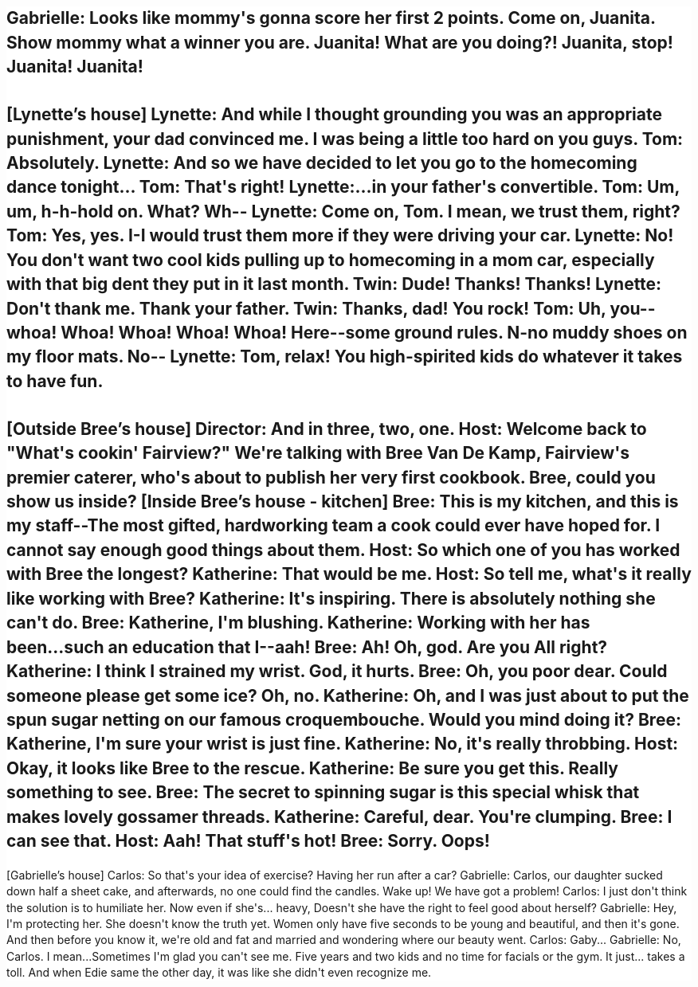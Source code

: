 Gabrielle: Looks like mommy's gonna score her first 2 points. Come on, Juanita. Show mommy what a winner you are. Juanita! What are you doing?! Juanita, stop! Juanita! Juanita!
------------------------------------------------------------
[Lynette’s house]
Lynette: And while I thought grounding you was an appropriate punishment, your dad convinced me. I was being a little too hard on you guys. 
Tom: Absolutely.
Lynette: And so we have decided to let you go to the homecoming dance tonight...
Tom: That's right!
Lynette:…in your father's convertible.
Tom: Um, um, h-h-hold on. What? Wh--
Lynette: Come on, Tom. I mean, we trust them, right?
Tom: Yes, yes. I-I would trust them more if they were driving your car. 
Lynette: No! You don't want two cool kids pulling up to homecoming in a mom car, especially with that big dent they put in it last month.
Twin: Dude! Thanks! Thanks!
Lynette: Don't thank me. Thank your father. 
Twin: Thanks, dad! You rock! 
Tom: Uh, you--whoa! Whoa! Whoa! Whoa! Whoa! Here--some ground rules. N-no muddy shoes on my floor mats. No--
Lynette: Tom, relax! You high-spirited kids do whatever it takes to have fun.
------------------------------------------------------------
[Outside Bree’s house]
Director: And in three, two, one. 
Host: Welcome back to "What's cookin' Fairview?" We're talking with Bree Van De Kamp, Fairview's premier caterer, who's about to publish her very first cookbook. Bree, could you show us inside?
[Inside Bree’s house - kitchen]
Bree: This is my kitchen, and this is my staff--The most gifted, hardworking team a cook could ever have hoped for. I cannot say enough good things about them.
Host: So which one of you has worked with Bree the longest?
Katherine: That would be me.
Host: So tell me, what's it really like working with Bree?
Katherine: It's inspiring. There is absolutely nothing she can't do.
Bree: Katherine, I'm blushing.
Katherine: Working with her has been...such an education that I--aah!
Bree: Ah! Oh, god. Are you All right?
Katherine: I think I strained my wrist. God, it hurts.
Bree: Oh, you poor dear. Could someone please get some ice? Oh, no.
Katherine: Oh, and I was just about to put the spun sugar netting on our famous croquembouche. Would you mind doing it?
Bree: Katherine, I'm sure your wrist is just fine.
Katherine: No, it's really throbbing.
Host: Okay, it looks like Bree to the rescue.
Katherine: Be sure you get this. Really something to see.
Bree: The secret to spinning sugar is this special whisk that makes lovely gossamer threads.
Katherine: Careful, dear. You're clumping. 
Bree: I can see that.
Host: Aah! That stuff's hot!
Bree: Sorry. Oops!
------------------------------------------------------------
[Gabrielle’s house]
Carlos: So that's your idea of exercise? Having her run after a car?
Gabrielle: Carlos, our daughter sucked down half a sheet cake, and afterwards, no one could find the candles. Wake up! We have got a problem!
Carlos: I just don't think the solution is to humiliate her. Now even if she's... heavy, Doesn't she have the right to feel good about herself?
Gabrielle: Hey, I'm protecting her. She doesn't know the truth yet. Women only have five seconds to be young and beautiful, and then it's gone. And then before you know it, we're old and fat and married and wondering where our beauty went.
Carlos: Gaby...
Gabrielle: No, Carlos. I mean...Sometimes I'm glad you can't see me. Five years and two kids and no time for facials or the gym. It just... takes a toll. And when Edie same the other day, it was like she didn't even recognize me.